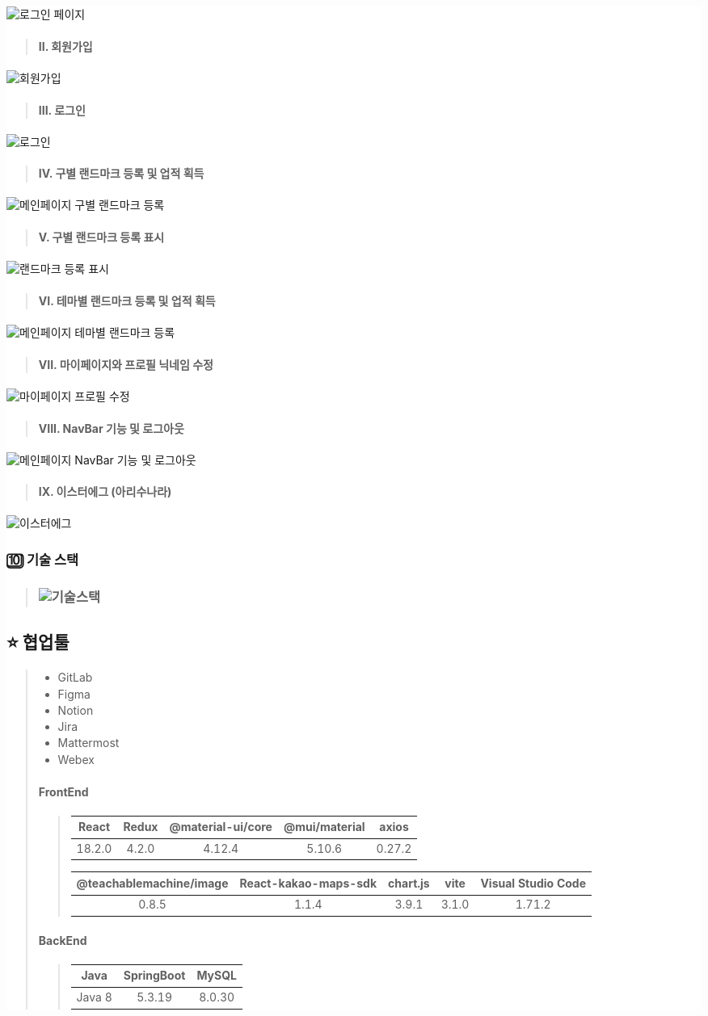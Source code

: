 ![로그인 페이지](https://user-images.githubusercontent.com/97646070/194447329-66b232c4-f4f2-4a53-a10f-a7aa62115222.gif)

>#### 	II. 회원가입

![회원가입](https://user-images.githubusercontent.com/97646070/194447408-a1a426b5-870b-417a-94db-b16f4fcfb0ad.gif)

>#### 	III. 로그인

![로그인](https://user-images.githubusercontent.com/97646070/194447363-9eeab214-2d33-48bf-b7ff-778ccb2b2a37.gif)

>#### 	IV. 구별 랜드마크 등록 및 업적 획득

![메인페이지 구별 랜드마크 등록](https://user-images.githubusercontent.com/97646070/194447385-e38014c9-476f-4e6a-b9ff-bdba94002c30.gif)

>####    V. 구별 랜드마크 등록 표시

![랜드마크 등록 표시](https://user-images.githubusercontent.com/97646070/194447344-9cf8a2ee-75b2-496c-b23b-42139d370395.gif)

>####    VI. 테마별 랜드마크 등록 및 업적 획득

![메인페이지 테마별 랜드마크 등록](https://user-images.githubusercontent.com/97646070/194447393-68ad6c3b-d6e0-4adc-8457-a9a69369e037.gif)

>####    VII. 마이페이지와 프로필 닉네임 수정

![마이페이지 프로필 수정](https://user-images.githubusercontent.com/97646070/194447371-60d1019a-8366-48c8-882f-9eab20f13726.gif)

>####    VIII. NavBar 기능 및 로그아웃

![메인페이지 NavBar 기능 및 로그아웃](https://user-images.githubusercontent.com/97646070/194447377-1ba71de4-92c2-4476-9bfc-26f18989fb3c.gif)

>####    IX. 이스터에그 (아리수나라)

![이스터에그](https://user-images.githubusercontent.com/97646070/194447404-655f49e1-b0f0-4e67-a3de-2b05a6a95606.gif)



### :keycap_ten: 기술 스택

>### ![기술스택](https://user-images.githubusercontent.com/97646070/194155652-ddad4bf5-f965-4e73-a721-34faf445fa81.png)



## :star: 협업툴

>- GitLab
>- Figma
>- Notion
>- Jira
>- Mattermost
>- Webex
>
>#### FrontEnd
>
>>| React  | Redux | @material-ui/core | @mui/material | axios  |
>>| :----: | :---: | :---------------: | :-----------: | :----: |
>>| 18.2.0 | 4.2.0 |      4.12.4       |    5.10.6     | 0.27.2 |
>>
>>| @teachablemachine/image | React-kakao-maps-sdk | chart.js | vite  | Visual Studio Code |
>>| :---------------------: | :------------------: | :------: | :---: | :----------------: |
>>|          0.8.5          |        1.1.4         |  3.9.1   | 3.1.0 |       1.71.2       |
>
>#### BackEnd
>
>>|  Java  | SpringBoot | MySQL  |
>>| :----: | :--------: | :----: |
>>| Java 8 |   5.3.19   | 8.0.30 |